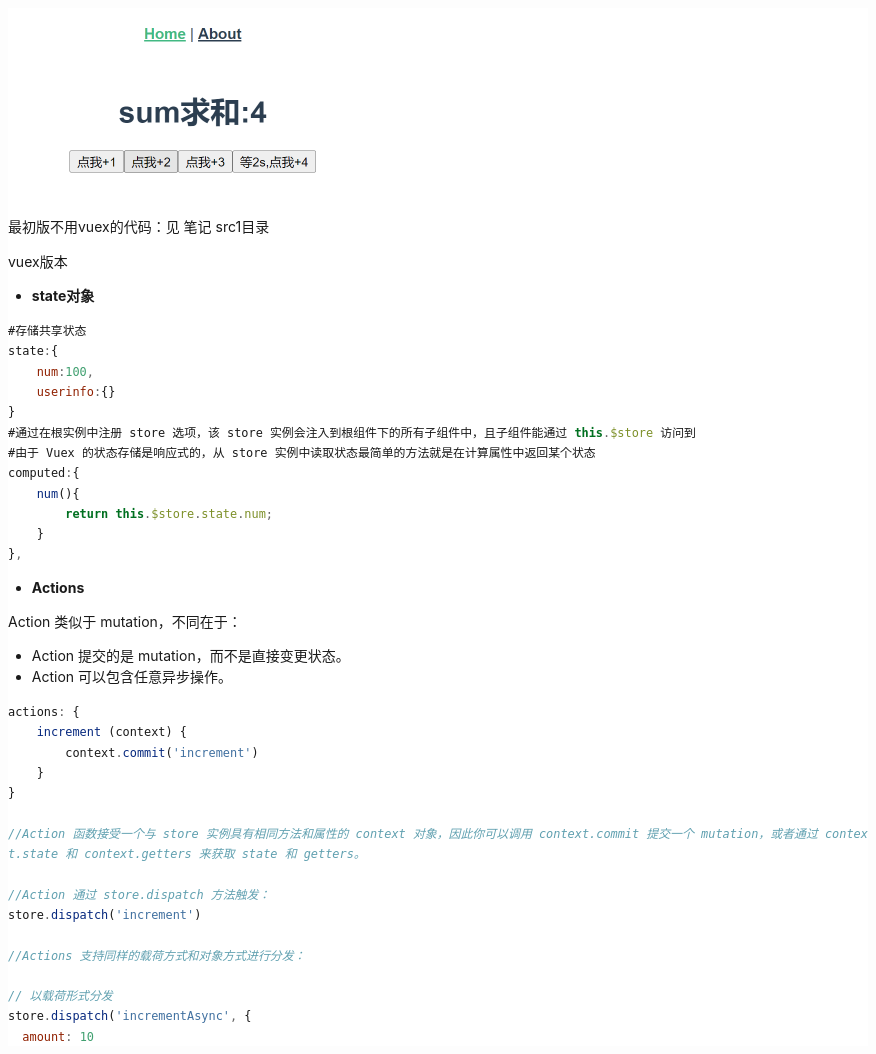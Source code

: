 <img src="assets/image-20220301000250691.png" alt="image-20220301000250691" style="zoom:50%;" />

最初版不用vuex的代码：见 笔记  src1目录

vuex版本

- **state对象**

```js
#存储共享状态
state:{
    num:100,
    userinfo:{}
}
#通过在根实例中注册 store 选项，该 store 实例会注入到根组件下的所有子组件中，且子组件能通过 this.$store 访问到
#由于 Vuex 的状态存储是响应式的，从 store 实例中读取状态最简单的方法就是在计算属性中返回某个状态
computed:{
	num(){
		return this.$store.state.num;
	}
},
```

- **Actions**

Action 类似于 mutation，不同在于：

- Action 提交的是 mutation，而不是直接变更状态。
- Action 可以包含任意异步操作。

```js
actions: {
    increment (context) {
        context.commit('increment')
    }
}

//Action 函数接受一个与 store 实例具有相同方法和属性的 context 对象，因此你可以调用 context.commit 提交一个 mutation，或者通过 context.state 和 context.getters 来获取 state 和 getters。

//Action 通过 store.dispatch 方法触发：
store.dispatch('increment')

//Actions 支持同样的载荷方式和对象方式进行分发：

// 以载荷形式分发
store.dispatch('incrementAsync', {
  amount: 10
```